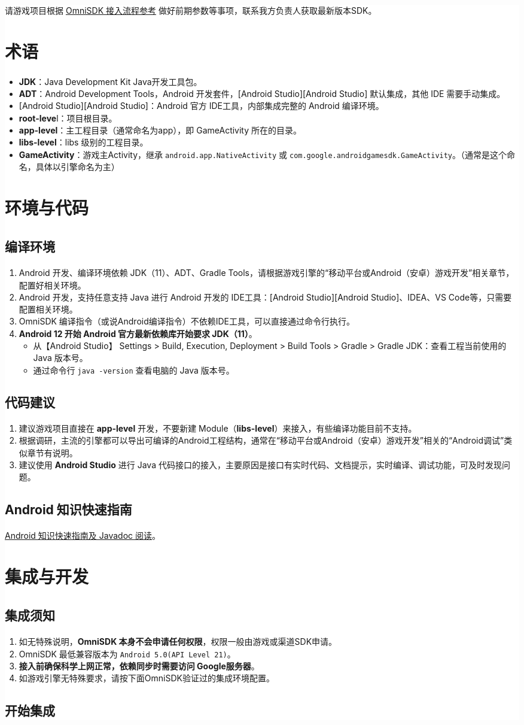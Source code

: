 请游戏项目根据 [OmniSDK 接入流程参考](https://d7n9vj8ces.feishu.cn/docs/doccnwk3PJDBIKOTaZdSPNmNTGg) 做好前期参数等事项，联系我方负责人获取最新版本SDK。

# 术语

- **JDK**：Java Development Kit Java开发工具包。
- **ADT**：Android Development Tools，Android 开发套件，[Android Studio][Android Studio] 默认集成，其他 IDE 需要手动集成。
- [Android Studio][Android Studio]：Android 官方 IDE工具，内部集成完整的 Android 编译环境。
- **root-leve**l：项目根目录。
- **app-level**：主工程目录（通常命名为app），即 GameActivity 所在的目录。
- **libs-level**：libs 级别的工程目录。
- **GameActivity**：游戏主Activity，继承 `android.app.NativeActivity` 或 `com.google.androidgamesdk.GameActivity`。（通常是这个命名，具体以引擎命名为主）

# 环境与代码

## 编译环境

1. Android 开发、编译环境依赖 JDK（11）、ADT、Gradle Tools，请根据游戏引擎的“移动平台或Android（安卓）游戏开发”相关章节，配置好相关环境。
2. Android 开发，支持任意支持 Java 进行 Android 开发的 IDE工具：[Android Studio][Android Studio]、IDEA、VS Code等，只需要配置相关环境。
3. OmniSDK 编译指令（或说Android编译指令）不依赖IDE工具，可以直接通过命令行执行。
4. **Android 12 开始 Android 官方最新依赖库开始要求 JDK（11）**。
    - 从【Android Studio】 Settings > Build, Execution, Deployment > Build Tools > Gradle > Gradle JDK：查看工程当前使用的 Java 版本号。
    - 通过命令行 `java -version` 查看电脑的 Java 版本号。

## 代码建议

1. 建议游戏项目直接在 **app-level** 开发，不要新建 Module（**libs-level**）来接入，有些编译功能目前不支持。
2. 根据调研，主流的引擎都可以导出可编译的Android工程结构，通常在“移动平台或Android（安卓）游戏开发”相关的“Android调试”类似章节有说明。
3. 建议使用 **Android Studio** 进行 Java 代码接口的接入，主要原因是接口有实时代码、文档提示，实时编译、调试功能，可及时发现问题。

## Android 知识快速指南

[Android 知识快速指南及 Javadoc 阅读](https://d7n9vj8ces.feishu.cn/docs/doccn2XLPh8odaiQDipvzBOcCzf)。

# 集成与开发

## 集成须知

1. 如无特殊说明，**OmniSDK 本身不会申请任何权限**，权限一般由游戏或渠道SDK申请。
2. OmniSDK 最低兼容版本为 `Android 5.0(API Level 21)`。
3. **接入前确保科学上网正常，依赖同步时需要访问 Google服务器**。
4. 如游戏引擎无特殊要求，请按下面OmniSDK验证过的集成环境配置。

## 开始集成
